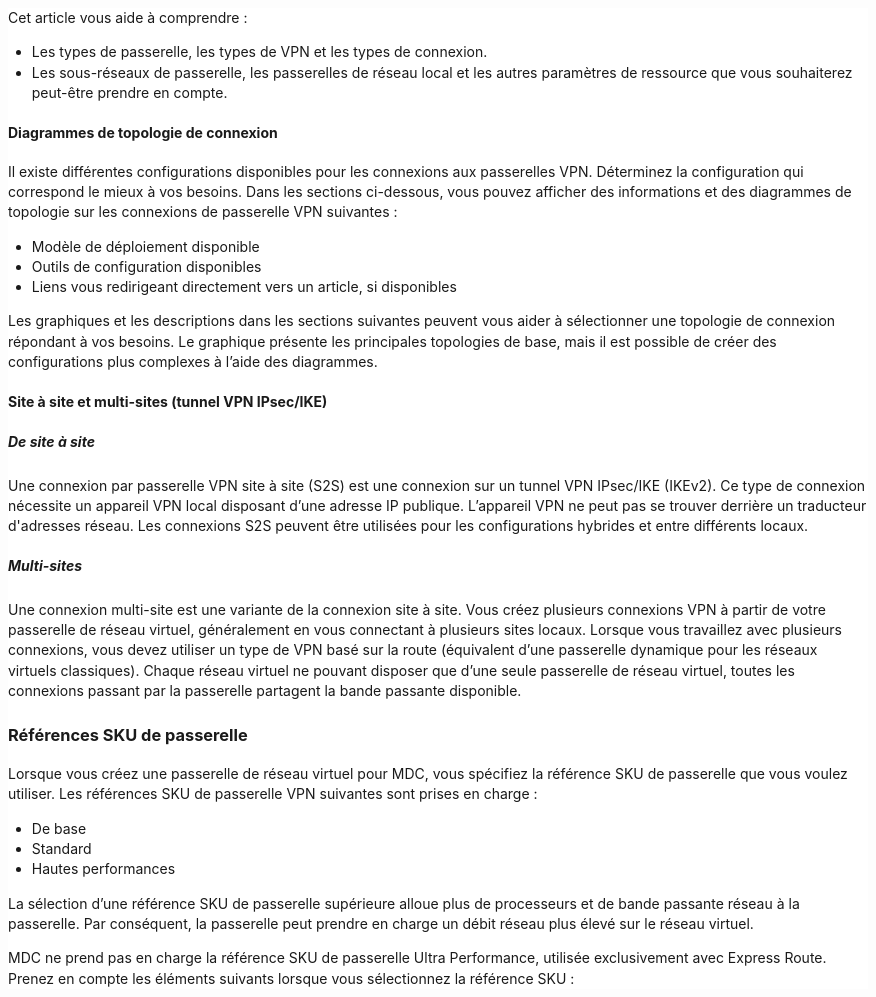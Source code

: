 Cet article vous aide à comprendre :

- Les types de passerelle, les types de VPN et les types de connexion.
- Les sous-réseaux de passerelle, les passerelles de réseau local et les autres paramètres de ressource que vous souhaiterez peut-être prendre en compte.

#### <a name="connection-topology-diagrams"></a>Diagrammes de topologie de connexion

Il existe différentes configurations disponibles pour les connexions aux passerelles VPN. Déterminez la configuration qui correspond le mieux à vos besoins. Dans les sections ci-dessous, vous pouvez afficher des informations et des diagrammes de topologie sur les connexions de passerelle VPN suivantes :

- Modèle de déploiement disponible
- Outils de configuration disponibles
- Liens vous redirigeant directement vers un article, si disponibles

Les graphiques et les descriptions dans les sections suivantes peuvent vous aider à sélectionner une topologie de connexion répondant à vos besoins. Le graphique présente les principales topologies de base, mais il est possible de créer des configurations plus complexes à l’aide des diagrammes.

#### <a name="site-to-site-and-multi-site-ipsecike-vpn-tunnel"></a>Site à site et multi-sites (tunnel VPN IPsec/IKE)

##### <a name="site-to-site"></a>De site à site

Une connexion par passerelle VPN site à site (S2S) est une connexion sur un tunnel VPN IPsec/IKE (IKEv2). Ce type de connexion nécessite un appareil VPN local disposant d’une adresse IP publique. L’appareil VPN ne peut pas se trouver derrière un traducteur d'adresses réseau. Les connexions S2S peuvent être utilisées pour les configurations hybrides et entre différents locaux.

##### <a name="multi-site"></a>Multi-sites

Une connexion multi-site est une variante de la connexion site à site. Vous créez plusieurs connexions VPN à partir de votre passerelle de réseau virtuel, généralement en vous connectant à plusieurs sites locaux. Lorsque vous travaillez avec plusieurs connexions, vous devez utiliser un type de VPN basé sur la route (équivalent d’une passerelle dynamique pour les réseaux virtuels classiques). Chaque réseau virtuel ne pouvant disposer que d’une seule passerelle de réseau virtuel, toutes les connexions passant par la passerelle partagent la bande passante disponible.

### <a name="gateway-skus"></a>Références SKU de passerelle

Lorsque vous créez une passerelle de réseau virtuel pour MDC, vous spécifiez la référence SKU de passerelle que vous voulez utiliser. Les références SKU de passerelle VPN suivantes sont prises en charge :

- De base
- Standard
- Hautes performances

La sélection d’une référence SKU de passerelle supérieure alloue plus de processeurs et de bande passante réseau à la passerelle. Par conséquent, la passerelle peut prendre en charge un débit réseau plus élevé sur le réseau virtuel.

MDC ne prend pas en charge la référence SKU de passerelle Ultra Performance, utilisée exclusivement avec Express Route. Prenez en compte les éléments suivants lorsque vous sélectionnez la référence SKU :
